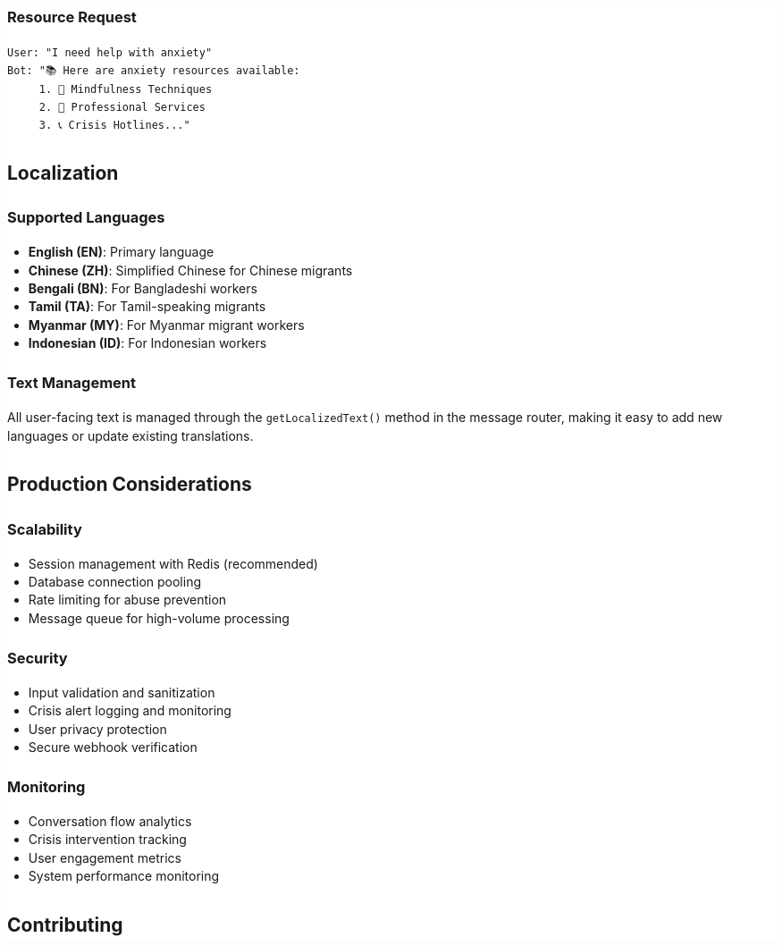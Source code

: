 ### Resource Request

```
User: "I need help with anxiety"
Bot: "📚 Here are anxiety resources available:
     1. 🧘 Mindfulness Techniques
     2. 🏥 Professional Services
     3. 📞 Crisis Hotlines..."
```

## Localization

### Supported Languages

- **English (EN)**: Primary language
- **Chinese (ZH)**: Simplified Chinese for Chinese migrants
- **Bengali (BN)**: For Bangladeshi workers
- **Tamil (TA)**: For Tamil-speaking migrants
- **Myanmar (MY)**: For Myanmar migrant workers
- **Indonesian (ID)**: For Indonesian workers

### Text Management

All user-facing text is managed through the `getLocalizedText()` method in the message router, making it easy to add new languages or update existing translations.

## Production Considerations

### Scalability

- Session management with Redis (recommended)
- Database connection pooling
- Rate limiting for abuse prevention
- Message queue for high-volume processing

### Security

- Input validation and sanitization
- Crisis alert logging and monitoring
- User privacy protection
- Secure webhook verification

### Monitoring

- Conversation flow analytics
- Crisis intervention tracking
- User engagement metrics
- System performance monitoring

## Contributing
